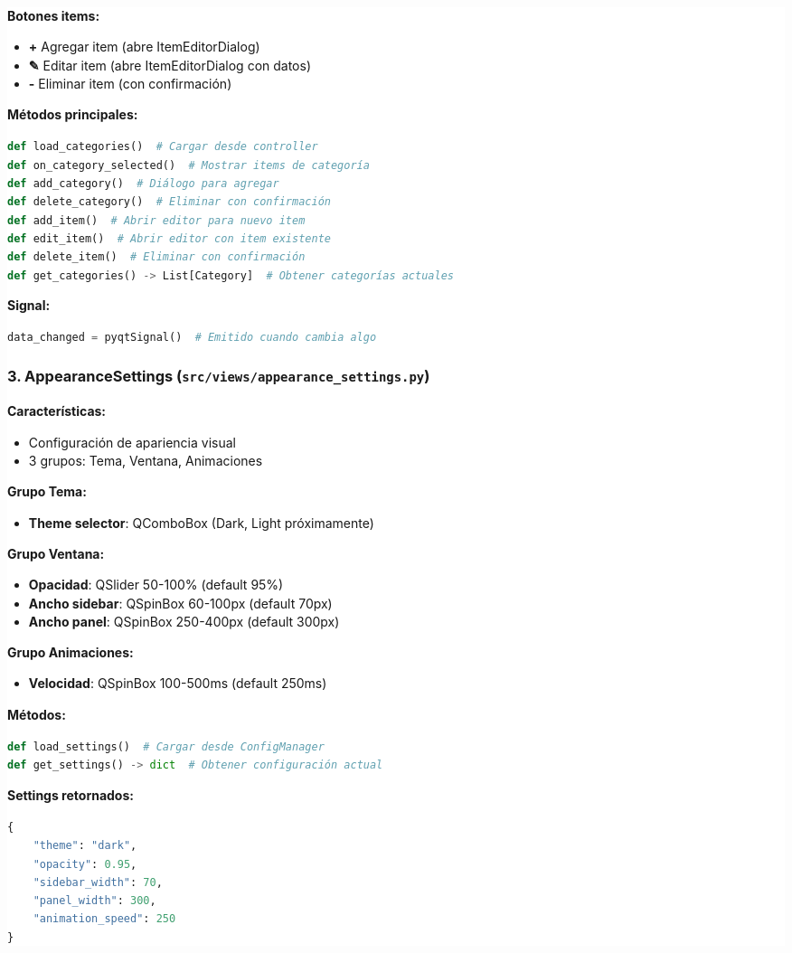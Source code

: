 **Botones items:**
- **+** Agregar item (abre ItemEditorDialog)
- **✎** Editar item (abre ItemEditorDialog con datos)
- **-** Eliminar item (con confirmación)

**Métodos principales:**
```python
def load_categories()  # Cargar desde controller
def on_category_selected()  # Mostrar items de categoría
def add_category()  # Diálogo para agregar
def delete_category()  # Eliminar con confirmación
def add_item()  # Abrir editor para nuevo item
def edit_item()  # Abrir editor con item existente
def delete_item()  # Eliminar con confirmación
def get_categories() -> List[Category]  # Obtener categorías actuales
```

**Signal:**
```python
data_changed = pyqtSignal()  # Emitido cuando cambia algo
```

### 3. AppearanceSettings (`src/views/appearance_settings.py`)

**Características:**
- Configuración de apariencia visual
- 3 grupos: Tema, Ventana, Animaciones

**Grupo Tema:**
- **Theme selector**: QComboBox (Dark, Light próximamente)

**Grupo Ventana:**
- **Opacidad**: QSlider 50-100% (default 95%)
- **Ancho sidebar**: QSpinBox 60-100px (default 70px)
- **Ancho panel**: QSpinBox 250-400px (default 300px)

**Grupo Animaciones:**
- **Velocidad**: QSpinBox 100-500ms (default 250ms)

**Métodos:**
```python
def load_settings()  # Cargar desde ConfigManager
def get_settings() -> dict  # Obtener configuración actual
```

**Settings retornados:**
```python
{
    "theme": "dark",
    "opacity": 0.95,
    "sidebar_width": 70,
    "panel_width": 300,
    "animation_speed": 250
}
```
